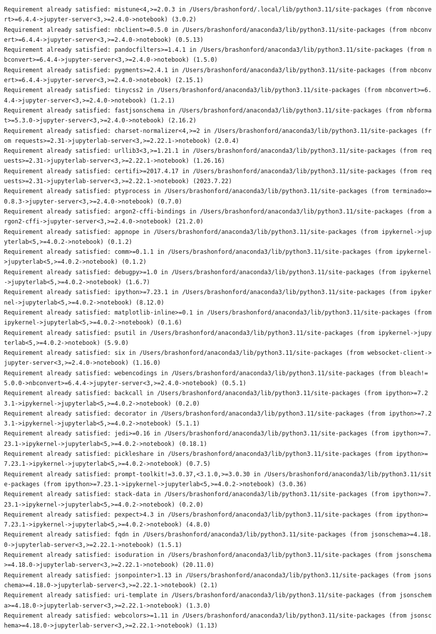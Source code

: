     Requirement already satisfied: mistune<4,>=2.0.3 in /Users/brashonford/.local/lib/python3.11/site-packages (from nbconvert>=6.4.4->jupyter-server<3,>=2.4.0->notebook) (3.0.2)
    Requirement already satisfied: nbclient>=0.5.0 in /Users/brashonford/anaconda3/lib/python3.11/site-packages (from nbconvert>=6.4.4->jupyter-server<3,>=2.4.0->notebook) (0.5.13)
    Requirement already satisfied: pandocfilters>=1.4.1 in /Users/brashonford/anaconda3/lib/python3.11/site-packages (from nbconvert>=6.4.4->jupyter-server<3,>=2.4.0->notebook) (1.5.0)
    Requirement already satisfied: pygments>=2.4.1 in /Users/brashonford/anaconda3/lib/python3.11/site-packages (from nbconvert>=6.4.4->jupyter-server<3,>=2.4.0->notebook) (2.15.1)
    Requirement already satisfied: tinycss2 in /Users/brashonford/anaconda3/lib/python3.11/site-packages (from nbconvert>=6.4.4->jupyter-server<3,>=2.4.0->notebook) (1.2.1)
    Requirement already satisfied: fastjsonschema in /Users/brashonford/anaconda3/lib/python3.11/site-packages (from nbformat>=5.3.0->jupyter-server<3,>=2.4.0->notebook) (2.16.2)
    Requirement already satisfied: charset-normalizer<4,>=2 in /Users/brashonford/anaconda3/lib/python3.11/site-packages (from requests>=2.31->jupyterlab-server<3,>=2.22.1->notebook) (2.0.4)
    Requirement already satisfied: urllib3<3,>=1.21.1 in /Users/brashonford/anaconda3/lib/python3.11/site-packages (from requests>=2.31->jupyterlab-server<3,>=2.22.1->notebook) (1.26.16)
    Requirement already satisfied: certifi>=2017.4.17 in /Users/brashonford/anaconda3/lib/python3.11/site-packages (from requests>=2.31->jupyterlab-server<3,>=2.22.1->notebook) (2023.7.22)
    Requirement already satisfied: ptyprocess in /Users/brashonford/anaconda3/lib/python3.11/site-packages (from terminado>=0.8.3->jupyter-server<3,>=2.4.0->notebook) (0.7.0)
    Requirement already satisfied: argon2-cffi-bindings in /Users/brashonford/anaconda3/lib/python3.11/site-packages (from argon2-cffi->jupyter-server<3,>=2.4.0->notebook) (21.2.0)
    Requirement already satisfied: appnope in /Users/brashonford/anaconda3/lib/python3.11/site-packages (from ipykernel->jupyterlab<5,>=4.0.2->notebook) (0.1.2)
    Requirement already satisfied: comm>=0.1.1 in /Users/brashonford/anaconda3/lib/python3.11/site-packages (from ipykernel->jupyterlab<5,>=4.0.2->notebook) (0.1.2)
    Requirement already satisfied: debugpy>=1.0 in /Users/brashonford/anaconda3/lib/python3.11/site-packages (from ipykernel->jupyterlab<5,>=4.0.2->notebook) (1.6.7)
    Requirement already satisfied: ipython>=7.23.1 in /Users/brashonford/anaconda3/lib/python3.11/site-packages (from ipykernel->jupyterlab<5,>=4.0.2->notebook) (8.12.0)
    Requirement already satisfied: matplotlib-inline>=0.1 in /Users/brashonford/anaconda3/lib/python3.11/site-packages (from ipykernel->jupyterlab<5,>=4.0.2->notebook) (0.1.6)
    Requirement already satisfied: psutil in /Users/brashonford/anaconda3/lib/python3.11/site-packages (from ipykernel->jupyterlab<5,>=4.0.2->notebook) (5.9.0)
    Requirement already satisfied: six in /Users/brashonford/anaconda3/lib/python3.11/site-packages (from websocket-client->jupyter-server<3,>=2.4.0->notebook) (1.16.0)
    Requirement already satisfied: webencodings in /Users/brashonford/anaconda3/lib/python3.11/site-packages (from bleach!=5.0.0->nbconvert>=6.4.4->jupyter-server<3,>=2.4.0->notebook) (0.5.1)
    Requirement already satisfied: backcall in /Users/brashonford/anaconda3/lib/python3.11/site-packages (from ipython>=7.23.1->ipykernel->jupyterlab<5,>=4.0.2->notebook) (0.2.0)
    Requirement already satisfied: decorator in /Users/brashonford/anaconda3/lib/python3.11/site-packages (from ipython>=7.23.1->ipykernel->jupyterlab<5,>=4.0.2->notebook) (5.1.1)
    Requirement already satisfied: jedi>=0.16 in /Users/brashonford/anaconda3/lib/python3.11/site-packages (from ipython>=7.23.1->ipykernel->jupyterlab<5,>=4.0.2->notebook) (0.18.1)
    Requirement already satisfied: pickleshare in /Users/brashonford/anaconda3/lib/python3.11/site-packages (from ipython>=7.23.1->ipykernel->jupyterlab<5,>=4.0.2->notebook) (0.7.5)
    Requirement already satisfied: prompt-toolkit!=3.0.37,<3.1.0,>=3.0.30 in /Users/brashonford/anaconda3/lib/python3.11/site-packages (from ipython>=7.23.1->ipykernel->jupyterlab<5,>=4.0.2->notebook) (3.0.36)
    Requirement already satisfied: stack-data in /Users/brashonford/anaconda3/lib/python3.11/site-packages (from ipython>=7.23.1->ipykernel->jupyterlab<5,>=4.0.2->notebook) (0.2.0)
    Requirement already satisfied: pexpect>4.3 in /Users/brashonford/anaconda3/lib/python3.11/site-packages (from ipython>=7.23.1->ipykernel->jupyterlab<5,>=4.0.2->notebook) (4.8.0)
    Requirement already satisfied: fqdn in /Users/brashonford/anaconda3/lib/python3.11/site-packages (from jsonschema>=4.18.0->jupyterlab-server<3,>=2.22.1->notebook) (1.5.1)
    Requirement already satisfied: isoduration in /Users/brashonford/anaconda3/lib/python3.11/site-packages (from jsonschema>=4.18.0->jupyterlab-server<3,>=2.22.1->notebook) (20.11.0)
    Requirement already satisfied: jsonpointer>1.13 in /Users/brashonford/anaconda3/lib/python3.11/site-packages (from jsonschema>=4.18.0->jupyterlab-server<3,>=2.22.1->notebook) (2.1)
    Requirement already satisfied: uri-template in /Users/brashonford/anaconda3/lib/python3.11/site-packages (from jsonschema>=4.18.0->jupyterlab-server<3,>=2.22.1->notebook) (1.3.0)
    Requirement already satisfied: webcolors>=1.11 in /Users/brashonford/anaconda3/lib/python3.11/site-packages (from jsonschema>=4.18.0->jupyterlab-server<3,>=2.22.1->notebook) (1.13)